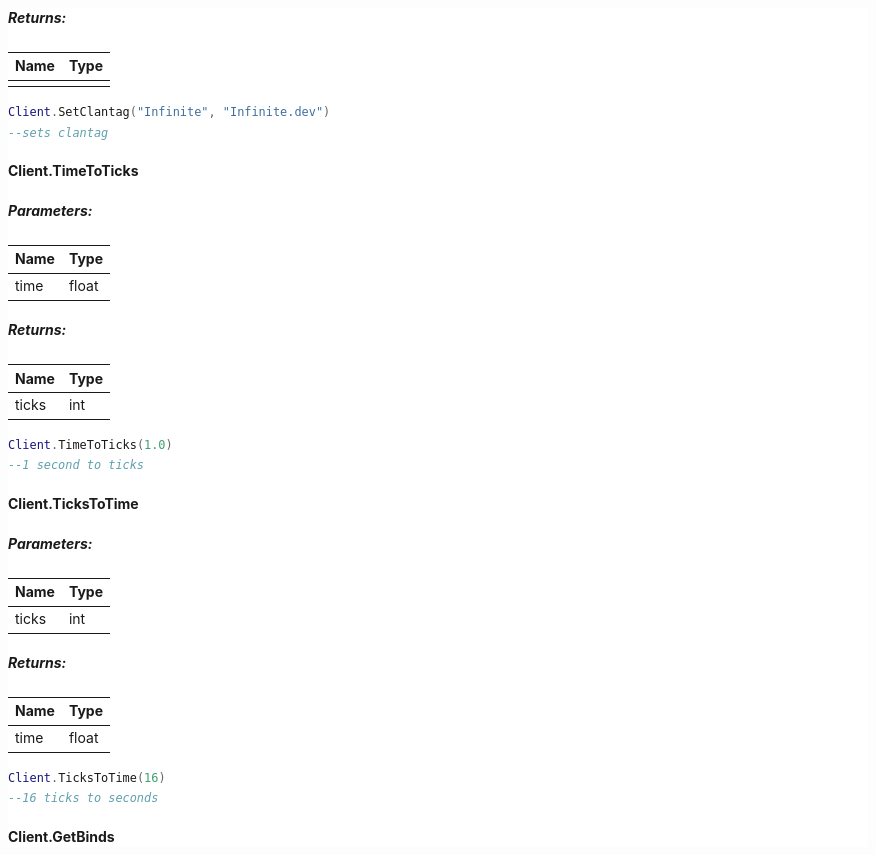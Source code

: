 ##### Returns:

| Name | Type | 
| :--- | :--- |
| | | 


```lua
Client.SetClantag("Infinite", "Infinite.dev")
--sets clantag
```

#### Client.TimeToTicks


##### Parameters:

| Name | Type |
| :--- | :--- | 
| time | float | 

##### Returns:

| Name | Type | 
| :--- | :--- |
| ticks | int | 


```lua
Client.TimeToTicks(1.0)
--1 second to ticks
```

#### Client.TicksToTime


##### Parameters:

| Name | Type | 
| :--- | :--- |
| ticks | int |

##### Returns:

| Name | Type |
| :--- | :--- | 
| time | float | 


```lua
Client.TicksToTime(16)
--16 ticks to seconds
```

#### Client.GetBinds
